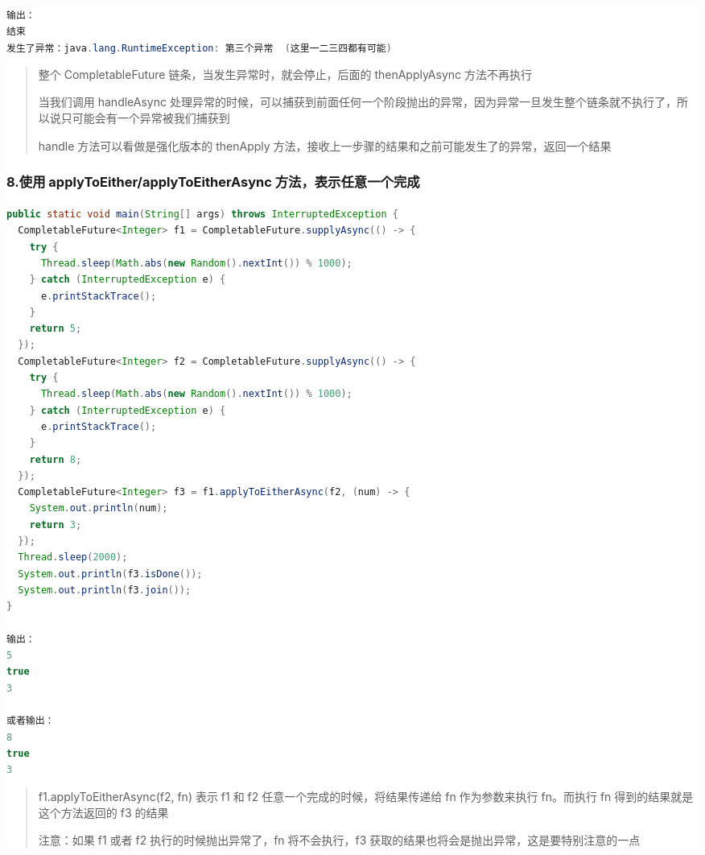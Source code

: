 ```java
输出：
结束
发生了异常：java.lang.RuntimeException: 第三个异常  (这里一二三四都有可能)
```

> 整个 CompletableFuture 链条，当发生异常时，就会停止，后面的 thenApplyAsync 方法不再执行
>
> 当我们调用 handleAsync 处理异常的时候，可以捕获到前面任何一个阶段抛出的异常，因为异常一旦发生整个链条就不执行了，所以说只可能会有一个异常被我们捕获到
>
> handle 方法可以看做是强化版本的 thenApply 方法，接收上一步骤的结果和之前可能发生了的异常，返回一个结果

### 8.使用 applyToEither/applyToEitherAsync 方法，表示任意一个完成

```java
public static void main(String[] args) throws InterruptedException {
  CompletableFuture<Integer> f1 = CompletableFuture.supplyAsync(() -> {
    try {
      Thread.sleep(Math.abs(new Random().nextInt()) % 1000);
    } catch (InterruptedException e) {
      e.printStackTrace();
    }
    return 5;
  });
  CompletableFuture<Integer> f2 = CompletableFuture.supplyAsync(() -> {
    try {
      Thread.sleep(Math.abs(new Random().nextInt()) % 1000);
    } catch (InterruptedException e) {
      e.printStackTrace();
    }
    return 8;
  });
  CompletableFuture<Integer> f3 = f1.applyToEitherAsync(f2, (num) -> {
    System.out.println(num);
    return 3;
  });
  Thread.sleep(2000);
  System.out.println(f3.isDone());
  System.out.println(f3.join());
}

输出：
5
true
3
  
或者输出：
8
true
3
```

> f1.applyToEitherAsync(f2, fn) 表示 f1 和 f2 任意一个完成的时候，将结果传递给 fn 作为参数来执行 fn。而执行 fn 得到的结果就是这个方法返回的 f3 的结果
>
> 注意：如果 f1 或者 f2 执行的时候抛出异常了，fn 将不会执行，f3 获取的结果也将会是抛出异常，这是要特别注意的一点
